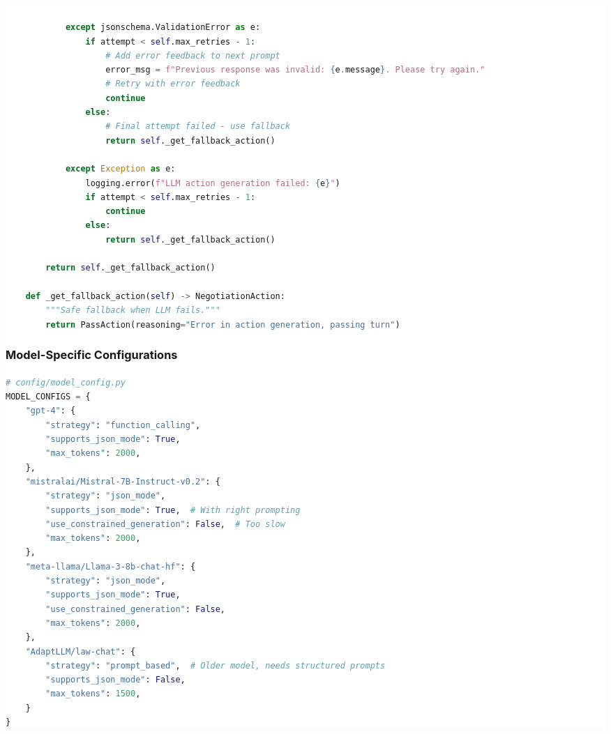 ```python

            except jsonschema.ValidationError as e:
                if attempt < self.max_retries - 1:
                    # Add error feedback to next prompt
                    error_msg = f"Previous response was invalid: {e.message}. Please try again."
                    # Retry with error feedback
                    continue
                else:
                    # Final attempt failed - use fallback
                    return self._get_fallback_action()

            except Exception as e:
                logging.error(f"LLM action generation failed: {e}")
                if attempt < self.max_retries - 1:
                    continue
                else:
                    return self._get_fallback_action()

        return self._get_fallback_action()

    def _get_fallback_action(self) -> NegotiationAction:
        """Safe fallback when LLM fails."""
        return PassAction(reasoning="Error in action generation, passing turn")
```

### Model-Specific Configurations

```python
# config/model_config.py
MODEL_CONFIGS = {
    "gpt-4": {
        "strategy": "function_calling",
        "supports_json_mode": True,
        "max_tokens": 2000,
    },
    "mistralai/Mistral-7B-Instruct-v0.2": {
        "strategy": "json_mode",
        "supports_json_mode": True,  # With right prompting
        "use_constrained_generation": False,  # Too slow
        "max_tokens": 2000,
    },
    "meta-llama/Llama-3-8b-chat-hf": {
        "strategy": "json_mode",
        "supports_json_mode": True,
        "use_constrained_generation": False,
        "max_tokens": 2000,
    },
    "AdaptLLM/law-chat": {
        "strategy": "prompt_based",  # Older model, needs structured prompts
        "supports_json_mode": False,
        "max_tokens": 1500,
    }
}
```
